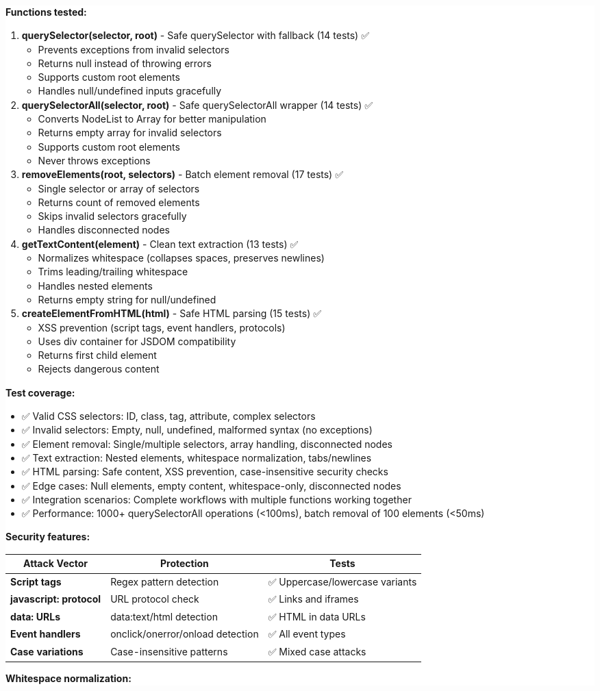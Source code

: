 **Functions tested:**

1. **querySelector(selector, root)** - Safe querySelector with fallback (14 tests) ✅
   - Prevents exceptions from invalid selectors
   - Returns null instead of throwing errors
   - Supports custom root elements
   - Handles null/undefined inputs gracefully
2. **querySelectorAll(selector, root)** - Safe querySelectorAll wrapper (14 tests) ✅
   - Converts NodeList to Array for better manipulation
   - Returns empty array for invalid selectors
   - Supports custom root elements
   - Never throws exceptions
3. **removeElements(root, selectors)** - Batch element removal (17 tests) ✅
   - Single selector or array of selectors
   - Returns count of removed elements
   - Skips invalid selectors gracefully
   - Handles disconnected nodes
4. **getTextContent(element)** - Clean text extraction (13 tests) ✅
   - Normalizes whitespace (collapses spaces, preserves newlines)
   - Trims leading/trailing whitespace
   - Handles nested elements
   - Returns empty string for null/undefined
5. **createElementFromHTML(html)** - Safe HTML parsing (15 tests) ✅
   - XSS prevention (script tags, event handlers, protocols)
   - Uses div container for JSDOM compatibility
   - Returns first child element
   - Rejects dangerous content

**Test coverage:**

- ✅ Valid CSS selectors: ID, class, tag, attribute, complex selectors
- ✅ Invalid selectors: Empty, null, undefined, malformed syntax (no exceptions)
- ✅ Element removal: Single/multiple selectors, array handling, disconnected nodes
- ✅ Text extraction: Nested elements, whitespace normalization, tabs/newlines
- ✅ HTML parsing: Safe content, XSS prevention, case-insensitive security checks
- ✅ Edge cases: Null elements, empty content, whitespace-only, disconnected nodes
- ✅ Integration scenarios: Complete workflows with multiple functions working together
- ✅ Performance: 1000+ querySelectorAll operations (<100ms), batch removal of 100 elements (<50ms)

**Security features:**

| Attack Vector | Protection | Tests |
| --- | --- | --- |
| **Script tags** | Regex pattern detection | ✅ Uppercase/lowercase variants |
| **javascript: protocol** | URL protocol check | ✅ Links and iframes |
| **data: URLs** | data:text/html detection | ✅ HTML in data URLs |
| **Event handlers** | onclick/onerror/onload detection | ✅ All event types |
| **Case variations** | Case-insensitive patterns | ✅ Mixed case attacks |

**Whitespace normalization:**
